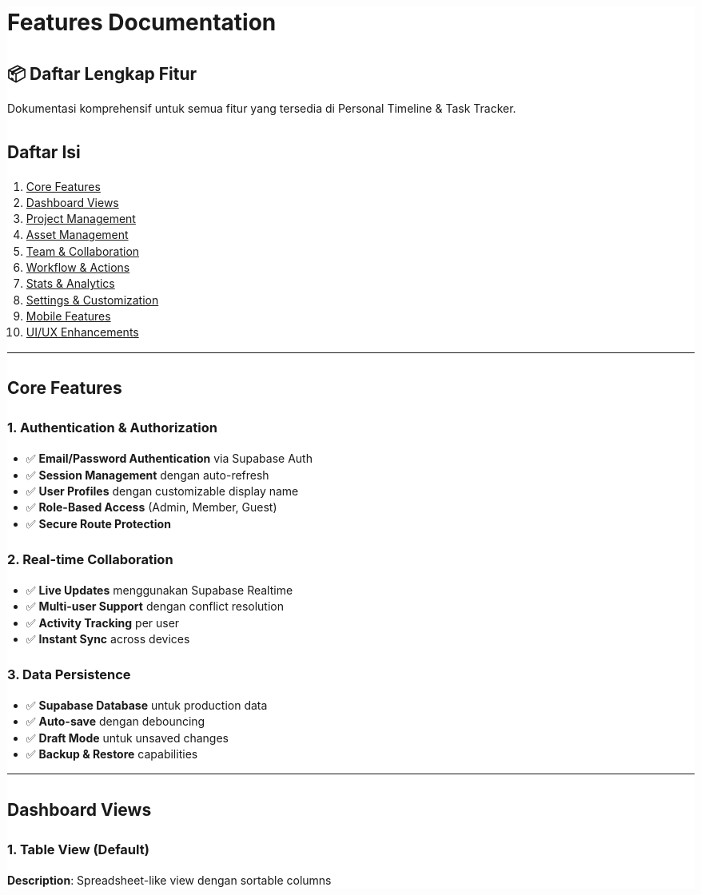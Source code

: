 # Features Documentation

## 📦 Daftar Lengkap Fitur

Dokumentasi komprehensif untuk semua fitur yang tersedia di Personal Timeline & Task Tracker.

## Daftar Isi

1. [Core Features](#core-features)
2. [Dashboard Views](#dashboard-views)
3. [Project Management](#project-management)
4. [Asset Management](#asset-management)
5. [Team & Collaboration](#team--collaboration)
6. [Workflow & Actions](#workflow--actions)
7. [Stats & Analytics](#stats--analytics)
8. [Settings & Customization](#settings--customization)
9. [Mobile Features](#mobile-features)
10. [UI/UX Enhancements](#uiux-enhancements)

---

## Core Features

### 1. Authentication & Authorization
- ✅ **Email/Password Authentication** via Supabase Auth
- ✅ **Session Management** dengan auto-refresh
- ✅ **User Profiles** dengan customizable display name
- ✅ **Role-Based Access** (Admin, Member, Guest)
- ✅ **Secure Route Protection**

### 2. Real-time Collaboration
- ✅ **Live Updates** menggunakan Supabase Realtime
- ✅ **Multi-user Support** dengan conflict resolution
- ✅ **Activity Tracking** per user
- ✅ **Instant Sync** across devices

### 3. Data Persistence
- ✅ **Supabase Database** untuk production data
- ✅ **Auto-save** dengan debouncing
- ✅ **Draft Mode** untuk unsaved changes
- ✅ **Backup & Restore** capabilities

---

## Dashboard Views

### 1. Table View (Default)
**Description**: Spreadsheet-like view dengan sortable columns
